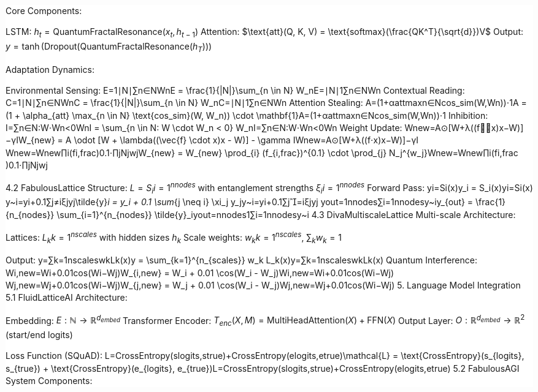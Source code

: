 Core Components:

LSTM: $h_t = \text{QuantumFractalResonance}(x_t, h_{t-1})$
Attention: $\text{att}(Q, K, V) = \text{softmax}(\frac{QK^T}{\sqrt{d}})V$
Output: $y = \tanh(\text{Dropout}(\text{QuantumFractalResonance}(h_T)))$

Adaptation Dynamics:

Environmental Sensing:
E=1∣N∣∑n∈NWnE = \frac{1}{|N|}\sum_{n \in N} W_nE=∣N∣1​∑n∈N​Wn​
Contextual Reading:
C=1∣N∣∑n∈NWnC = \frac{1}{|N|}\sum_{n \in N} W_nC=∣N∣1​∑n∈N​Wn​
Attention Stealing:
A=(1+αattmax⁡n∈Ncos_sim(W,Wn))⋅1A = (1 + \alpha_{att} \max_{n \in N} \text{cos\_sim}(W, W_n)) \cdot \mathbf{1}A=(1+αatt​maxn∈N​cos_sim(W,Wn​))⋅1
Inhibition:
I=∑n∈N:W⋅Wn<0WnI = \sum_{n \in N: W \cdot W_n < 0} W_nI=∑n∈N:W⋅Wn​<0​Wn​
Weight Update:
Wnew=A⊙[W+λ((f⃗⋅x)x−W)]−γIW_{new} = A \odot [W + \lambda((\vec{f} \cdot x)x - W)] - \gamma IWnew​=A⊙[W+λ((f​⋅x)x−W)]−γI
Wnew=Wnew∏i(fi,frac)0.1⋅∏jNjwjW_{new} = W_{new} \prod_{i} (f_{i,frac})^{0.1} \cdot \prod_{j} N_j^{w_j}Wnew​=Wnew​∏i​(fi,frac​)0.1⋅∏j​Njwj​​

4.2 FabulousLattice
Structure: $L = {S_i}{i=1}^{n{nodes}}$ with entanglement strengths ${\xi_i}{i=1}^{n{nodes}}$
Forward Pass:
yi=Si(x)y_i = S_i(x)yi​=Si​(x)
y~i=yi+0.1∑j≠iξjyj\tilde{y}_i = y_i + 0.1 \sum_{j \neq i} \xi_j y_jy~​i​=yi​+0.1∑j=i​ξj​yj​
yout=1nnodes∑i=1nnodesy~iy_{out} = \frac{1}{n_{nodes}} \sum_{i=1}^{n_{nodes}} \tilde{y}_iyout​=nnodes​1​∑i=1nnodes​​y~​i​
4.3 DivaMultiscaleLattice
Multi-scale Architecture:

Lattices: ${L_k}{k=1}^{n{scales}}$ with hidden sizes ${h_k}$
Scale weights: ${w_k}{k=1}^{n{scales}}$, $\sum_k w_k = 1$

Output:
y=∑k=1nscaleswkLk(x)y = \sum_{k=1}^{n_{scales}} w_k L_k(x)y=∑k=1nscales​​wk​Lk​(x)
Quantum Interference:
Wi,new=Wi+0.01cos⁡(Wi−Wj)W_{i,new} = W_i + 0.01 \cos(W_i - W_j)Wi,new​=Wi​+0.01cos(Wi​−Wj​)
Wj,new=Wj+0.01cos⁡(Wi−Wj)W_{j,new} = W_j + 0.01 \cos(W_i - W_j)Wj,new​=Wj​+0.01cos(Wi​−Wj​)
5. Language Model Integration
5.1 FluidLatticeAI
Architecture:

Embedding: $E: \mathbb{N} \rightarrow \mathbb{R}^{d_{embed}}$
Transformer Encoder: $T_{enc}(X, M) = \text{MultiHeadAttention}(X) + \text{FFN}(X)$
Output Layer: $O: \mathbb{R}^{d_{embed}} \rightarrow \mathbb{R}^2$ (start/end logits)

Loss Function (SQuAD):
L=CrossEntropy(slogits,strue)+CrossEntropy(elogits,etrue)\mathcal{L} = \text{CrossEntropy}(s_{logits}, s_{true}) + \text{CrossEntropy}(e_{logits}, e_{true})L=CrossEntropy(slogits​,strue​)+CrossEntropy(elogits​,etrue​)
5.2 FabulousAGI System
Components:
